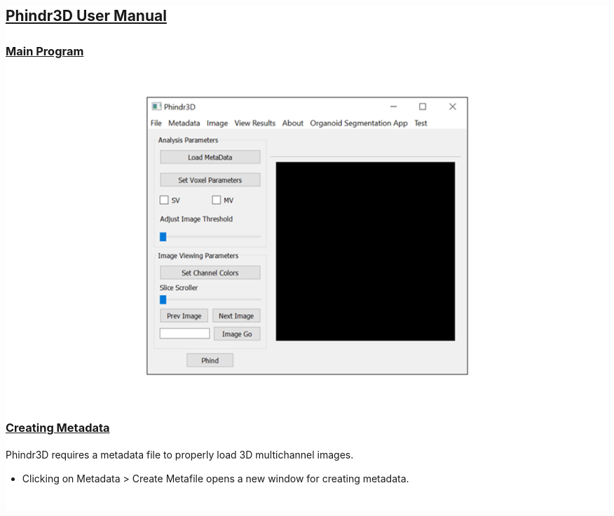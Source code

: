 ## <ins>Phindr3D User Manual</ins>

### <ins>Main Program</ins>

<br>
<p align="center">
<img src="Images/Phindr3D-main-program.png" height="400"></img></p>
<br>

### <ins>Creating Metadata</ins>

Phindr3D requires a metadata file to properly load 3D multichannel images.  

- Clicking on Metadata > Create Metafile opens a new window for creating metadata.

<br>
<p align="center">